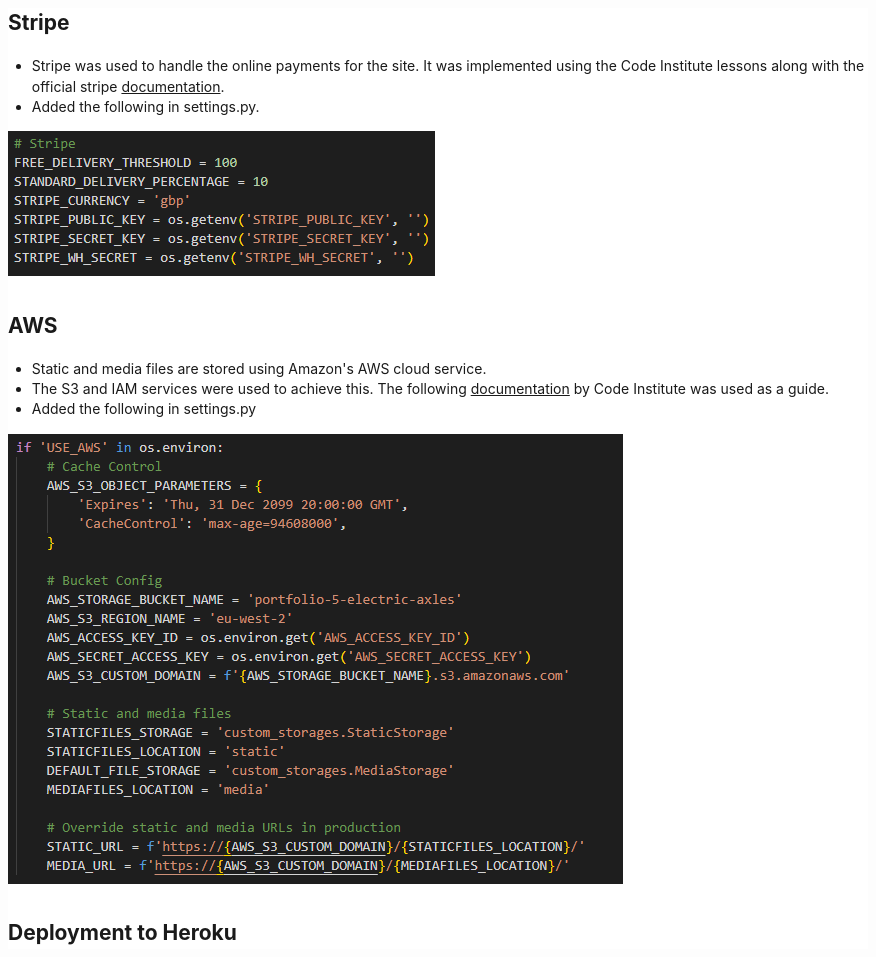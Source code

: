 ## Stripe

- Stripe was used to handle the online payments for the site. It was implemented using the Code Institute lessons along with the official stripe [documentation](https://stripe.com/docs/payments/quickstart).
- Added the following in settings.py.

<img src="docs/readme/stripe-config.png">

## AWS

- Static and media files are stored using Amazon's AWS cloud service.
- The S3 and IAM services were used to achieve this. The following [documentation](https://codeinstitute.s3.amazonaws.com/fullstack/AWS%20changes%20sheet.pdf) by Code Institute was used as a guide.
- Added the following in settings.py

<img src="docs/readme/aws.png">

## Deployment to Heroku
